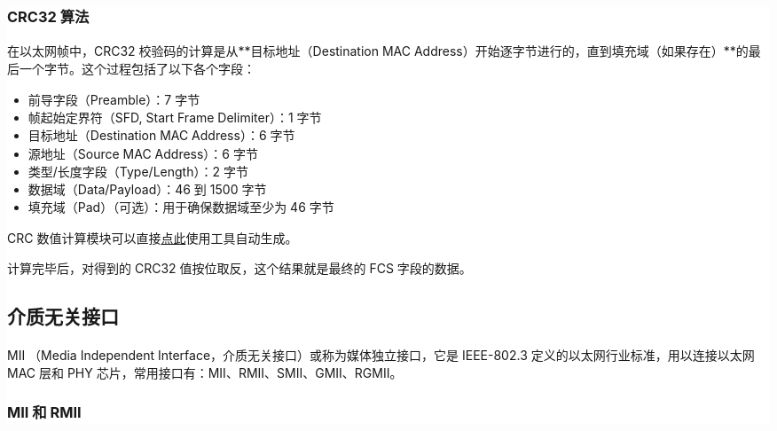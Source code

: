 ### CRC32 算法

在以太网帧中，CRC32 校验码的计算是从**目标地址（Destination MAC Address）开始逐字节进行的，直到填充域（如果存在）**的最后一个字节。这个过程包括了以下各个字段：

  * 前导字段（Preamble）：7 字节
  * 帧起始定界符（SFD, Start Frame Delimiter）：1 字节
  * 目标地址（Destination MAC Address）：6 字节
  * 源地址（Source MAC Address）：6 字节
  * 类型/长度字段（Type/Length）：2 字节
  * 数据域（Data/Payload）：46 到 1500 字节
  * 填充域（Pad）（可选）：用于确保数据域至少为 46 字节

CRC 数值计算模块可以直接[点此](http://www.easics.com/webtools/crctool)使用工具自动生成。

计算完毕后，对得到的 CRC32 值按位取反，这个结果就是最终的 FCS 字段的数据。

## 介质无关接口

MII （Media Independent Interface，介质无关接口）或称为媒体独立接口，它是 IEEE-802.3 定义的以太网行业标准，用以连接以太网 MAC 层和 PHY 芯片，常用接口有：MII、RMII、SMII、GMII、RGMII。

### MII 和 RMII

